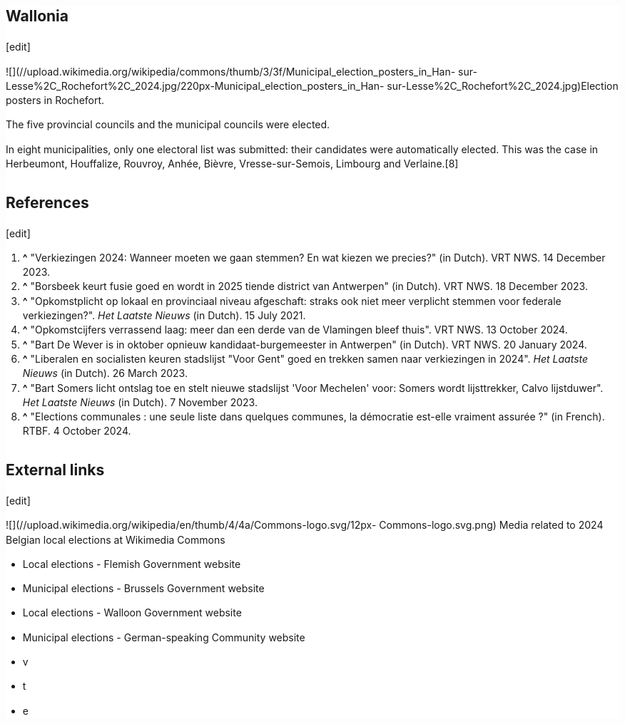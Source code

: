 ## Wallonia

[edit]

![](//upload.wikimedia.org/wikipedia/commons/thumb/3/3f/Municipal_election_posters_in_Han-
sur-Lesse%2C_Rochefort%2C_2024.jpg/220px-Municipal_election_posters_in_Han-
sur-Lesse%2C_Rochefort%2C_2024.jpg)Election posters in Rochefort.

The five provincial councils and the municipal councils were elected.

In eight municipalities, only one electoral list was submitted: their
candidates were automatically elected. This was the case in Herbeumont,
Houffalize, Rouvroy, Anhée, Bièvre, Vresse-sur-Semois, Limbourg and
Verlaine.[8]

## References

[edit]

  1. **^** "Verkiezingen 2024: Wanneer moeten we gaan stemmen? En wat kiezen we precies?" (in Dutch). VRT NWS. 14 December 2023.
  2. **^** "Borsbeek keurt fusie goed en wordt in 2025 tiende district van Antwerpen" (in Dutch). VRT NWS. 18 December 2023.
  3. **^** "Opkomstplicht op lokaal en provinciaal niveau afgeschaft: straks ook niet meer verplicht stemmen voor federale verkiezingen?". _Het Laatste Nieuws_ (in Dutch). 15 July 2021.
  4. **^** "Opkomstcijfers verrassend laag: meer dan een derde van de Vlamingen bleef thuis". VRT NWS. 13 October 2024.
  5. **^** "Bart De Wever is in oktober opnieuw kandidaat-burgemeester in Antwerpen" (in Dutch). VRT NWS. 20 January 2024.
  6. **^** "Liberalen en socialisten keuren stadslijst "Voor Gent" goed en trekken samen naar verkiezingen in 2024". _Het Laatste Nieuws_ (in Dutch). 26 March 2023.
  7. **^** "Bart Somers licht ontslag toe en stelt nieuwe stadslijst 'Voor Mechelen' voor: Somers wordt lijsttrekker, Calvo lijstduwer". _Het Laatste Nieuws_ (in Dutch). 7 November 2023.
  8. **^** "Elections communales : une seule liste dans quelques communes, la démocratie est-elle vraiment assurée ?" (in French). RTBF. 4 October 2024.

## External links

[edit]

![](//upload.wikimedia.org/wikipedia/en/thumb/4/4a/Commons-logo.svg/12px-
Commons-logo.svg.png) Media related to 2024 Belgian local elections at
Wikimedia Commons

  * Local elections - Flemish Government website
  * Municipal elections - Brussels Government website
  * Local elections - Walloon Government website
  * Municipal elections - German-speaking Community website

  * v
  * t
  * e
